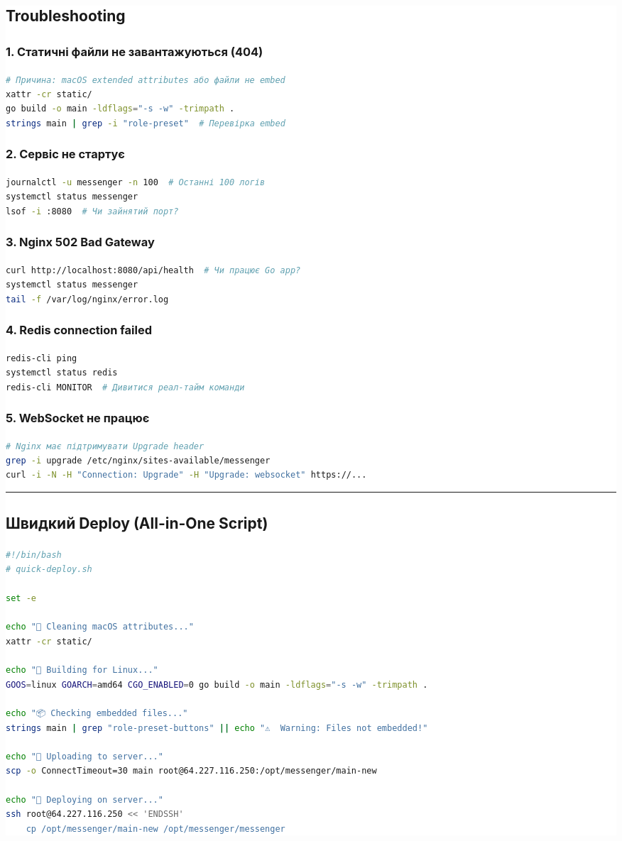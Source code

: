 
## Troubleshooting

### 1. Статичні файли не завантажуються (404)
```bash
# Причина: macOS extended attributes або файли не embed
xattr -cr static/
go build -o main -ldflags="-s -w" -trimpath .
strings main | grep -i "role-preset"  # Перевірка embed
```

### 2. Сервіс не стартує
```bash
journalctl -u messenger -n 100  # Останні 100 логів
systemctl status messenger
lsof -i :8080  # Чи зайнятий порт?
```

### 3. Nginx 502 Bad Gateway
```bash
curl http://localhost:8080/api/health  # Чи працює Go app?
systemctl status messenger
tail -f /var/log/nginx/error.log
```

### 4. Redis connection failed
```bash
redis-cli ping
systemctl status redis
redis-cli MONITOR  # Дивитися реал-тайм команди
```

### 5. WebSocket не працює
```bash
# Nginx має підтримувати Upgrade header
grep -i upgrade /etc/nginx/sites-available/messenger
curl -i -N -H "Connection: Upgrade" -H "Upgrade: websocket" https://...
```

---

## Швидкий Deploy (All-in-One Script)

```bash
#!/bin/bash
# quick-deploy.sh

set -e

echo "🧹 Cleaning macOS attributes..."
xattr -cr static/

echo "🔨 Building for Linux..."
GOOS=linux GOARCH=amd64 CGO_ENABLED=0 go build -o main -ldflags="-s -w" -trimpath .

echo "📦 Checking embedded files..."
strings main | grep "role-preset-buttons" || echo "⚠️  Warning: Files not embedded!"

echo "🚀 Uploading to server..."
scp -o ConnectTimeout=30 main root@64.227.116.250:/opt/messenger/main-new

echo "🔄 Deploying on server..."
ssh root@64.227.116.250 << 'ENDSSH'
    cp /opt/messenger/main-new /opt/messenger/messenger
```